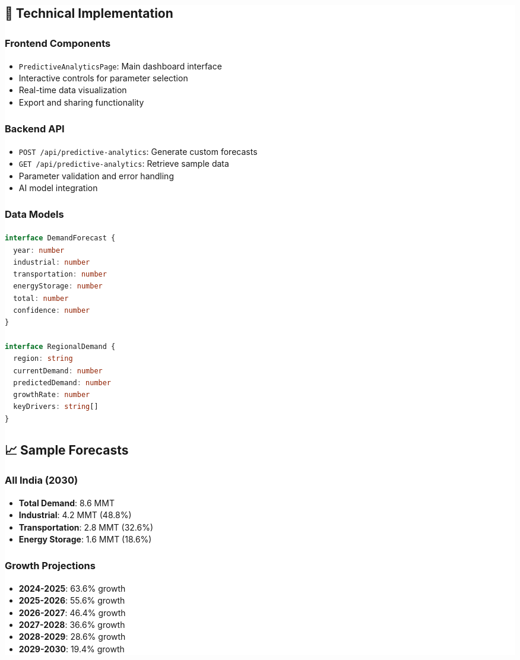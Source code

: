 ## 🔧 Technical Implementation

### **Frontend Components**
- `PredictiveAnalyticsPage`: Main dashboard interface
- Interactive controls for parameter selection
- Real-time data visualization
- Export and sharing functionality

### **Backend API**
- `POST /api/predictive-analytics`: Generate custom forecasts
- `GET /api/predictive-analytics`: Retrieve sample data
- Parameter validation and error handling
- AI model integration

### **Data Models**
```typescript
interface DemandForecast {
  year: number
  industrial: number
  transportation: number
  energyStorage: number
  total: number
  confidence: number
}

interface RegionalDemand {
  region: string
  currentDemand: number
  predictedDemand: number
  growthRate: number
  keyDrivers: string[]
}
```

## 📈 Sample Forecasts

### **All India (2030)**
- **Total Demand**: 8.6 MMT
- **Industrial**: 4.2 MMT (48.8%)
- **Transportation**: 2.8 MMT (32.6%)
- **Energy Storage**: 1.6 MMT (18.6%)

### **Growth Projections**
- **2024-2025**: 63.6% growth
- **2025-2026**: 55.6% growth
- **2026-2027**: 46.4% growth
- **2027-2028**: 36.6% growth
- **2028-2029**: 28.6% growth
- **2029-2030**: 19.4% growth
